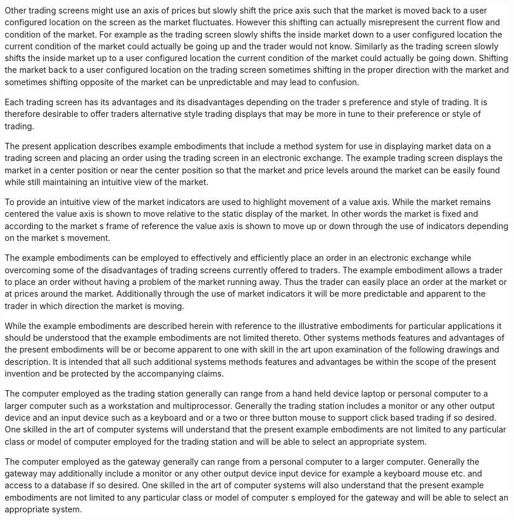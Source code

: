 Other trading screens might use an axis of prices but slowly shift the price axis such that the market is moved back to a user configured location on the screen as the market fluctuates. However this shifting can actually misrepresent the current flow and condition of the market. For example as the trading screen slowly shifts the inside market down to a user configured location the current condition of the market could actually be going up and the trader would not know. Similarly as the trading screen slowly shifts the inside market up to a user configured location the current condition of the market could actually be going down. Shifting the market back to a user configured location on the trading screen sometimes shifting in the proper direction with the market and sometimes shifting opposite of the market can be unpredictable and may lead to confusion.

Each trading screen has its advantages and its disadvantages depending on the trader s preference and style of trading. It is therefore desirable to offer traders alternative style trading displays that may be more in tune to their preference or style of trading.

The present application describes example embodiments that include a method system for use in displaying market data on a trading screen and placing an order using the trading screen in an electronic exchange. The example trading screen displays the market in a center position or near the center position so that the market and price levels around the market can be easily found while still maintaining an intuitive view of the market.

To provide an intuitive view of the market indicators are used to highlight movement of a value axis. While the market remains centered the value axis is shown to move relative to the static display of the market. In other words the market is fixed and according to the market s frame of reference the value axis is shown to move up or down through the use of indicators depending on the market s movement.

The example embodiments can be employed to effectively and efficiently place an order in an electronic exchange while overcoming some of the disadvantages of trading screens currently offered to traders. The example embodiment allows a trader to place an order without having a problem of the market running away. Thus the trader can easily place an order at the market or at prices around the market. Additionally through the use of market indicators it will be more predictable and apparent to the trader in which direction the market is moving.

While the example embodiments are described herein with reference to the illustrative embodiments for particular applications it should be understood that the example embodiments are not limited thereto. Other systems methods features and advantages of the present embodiments will be or become apparent to one with skill in the art upon examination of the following drawings and description. It is intended that all such additional systems methods features and advantages be within the scope of the present invention and be protected by the accompanying claims.

The computer employed as the trading station generally can range from a hand held device laptop or personal computer to a larger computer such as a workstation and multiprocessor. Generally the trading station includes a monitor or any other output device and an input device such as a keyboard and or a two or three button mouse to support click based trading if so desired. One skilled in the art of computer systems will understand that the present example embodiments are not limited to any particular class or model of computer employed for the trading station and will be able to select an appropriate system.

The computer employed as the gateway generally can range from a personal computer to a larger computer. Generally the gateway may additionally include a monitor or any other output device input device for example a keyboard mouse etc. and access to a database if so desired. One skilled in the art of computer systems will also understand that the present example embodiments are not limited to any particular class or model of computer s employed for the gateway and will be able to select an appropriate system.
